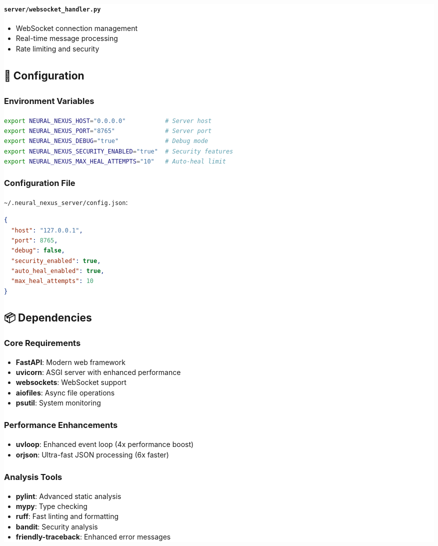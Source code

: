 #### `server/websocket_handler.py`

- WebSocket connection management
- Real-time message processing
- Rate limiting and security

## 🔧 Configuration

### Environment Variables

```bash
export NEURAL_NEXUS_HOST="0.0.0.0"           # Server host
export NEURAL_NEXUS_PORT="8765"              # Server port
export NEURAL_NEXUS_DEBUG="true"             # Debug mode
export NEURAL_NEXUS_SECURITY_ENABLED="true"  # Security features
export NEURAL_NEXUS_MAX_HEAL_ATTEMPTS="10"   # Auto-heal limit
```

### Configuration File

`~/.neural_nexus_server/config.json`:

```json
{
  "host": "127.0.0.1",
  "port": 8765,
  "debug": false,
  "security_enabled": true,
  "auto_heal_enabled": true,
  "max_heal_attempts": 10
}
```

## 📦 Dependencies

### Core Requirements

- **FastAPI**: Modern web framework
- **uvicorn**: ASGI server with enhanced performance
- **websockets**: WebSocket support
- **aiofiles**: Async file operations
- **psutil**: System monitoring

### Performance Enhancements

- **uvloop**: Enhanced event loop (4x performance boost)
- **orjson**: Ultra-fast JSON processing (6x faster)

### Analysis Tools

- **pylint**: Advanced static analysis
- **mypy**: Type checking
- **ruff**: Fast linting and formatting
- **bandit**: Security analysis
- **friendly-traceback**: Enhanced error messages
